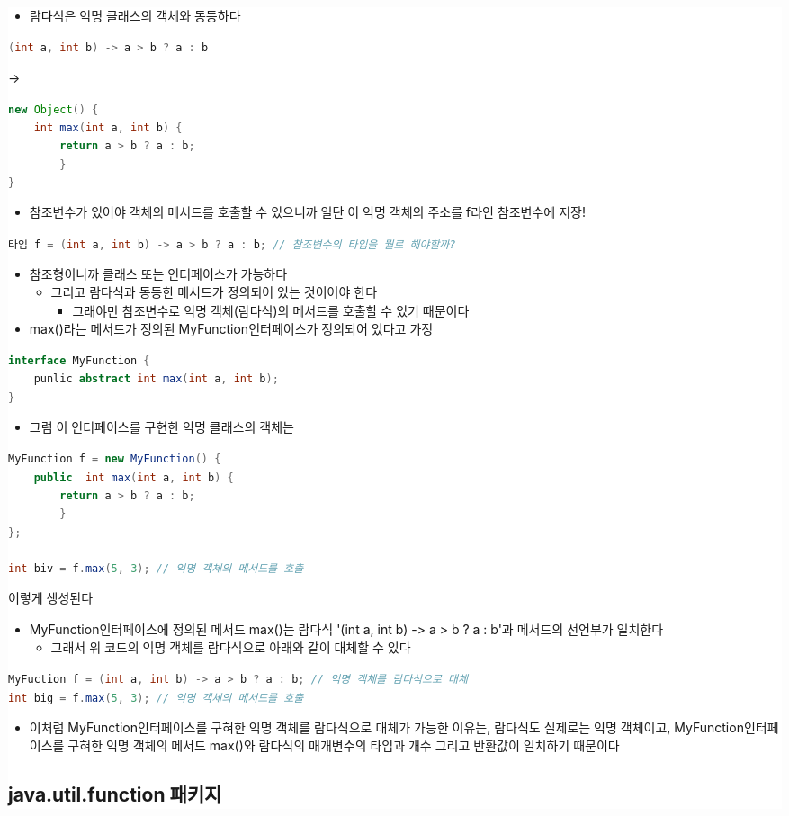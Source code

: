 - 람다식은 익명 클래스의 객체와 동등하다

```java
(int a, int b) -> a > b ? a : b
```

->

```java
new Object() {
    int max(int a, int b) {
        return a > b ? a : b;
        }
}
```

- 참조변수가 있어야 객체의 메서드를 호출할 수 있으니까 일단 이 익명 객체의 주소를 f라인 참조변수에 저장!

```java
타입 f = (int a, int b) -> a > b ? a : b; // 참조변수의 타입을 뭘로 해야할까?
```

- 참조형이니까 클래스 또는 인터페이스가 가능하다
  - 그리고 람다식과 동등한 메서드가 정의되어 있는 것이어야 한다
    - 그래야만 참조변수로 익명 객체(람다식)의 메서드를 호출할 수 있기 때문이다
- max()라는 메서드가 정의된 MyFunction인터페이스가 정의되어 있다고 가정

```java
interface MyFunction {
    punlic abstract int max(int a, int b);
}
```

- 그럼 이 인터페이스를 구현한 익명 클래스의 객체는

```java
MyFunction f = new MyFunction() {
    public  int max(int a, int b) {
        return a > b ? a : b;
        }
};

int biv = f.max(5, 3); // 익명 객체의 메서드를 호출
```

이렇게 생성된다

- MyFunction인터페이스에 정의된 메서드 max()는 람다식 '(int a, int b) -> a > b ? a : b'과 메서드의 선언부가 일치한다
  - 그래서 위 코드의 익명 객체를 람다식으로 아래와 같이 대체할 수 있다

```java
MyFuction f = (int a, int b) -> a > b ? a : b; // 익명 객체를 람다식으로 대체
int big = f.max(5, 3); // 익명 객체의 메서드를 호출
```

- 이처럼 MyFunction인터페이스를 구혀한 익명 객체를 람다식으로 대체가 가능한 이유는, 람다식도 실제로는 익명 객체이고, MyFunction인터페이스를 구혀한 익명 객체의 메서드 max()와 람다식의 매개변수의 타입과 개수 그리고 반환값이 일치하기 때문이다

## java.util.function 패키지
